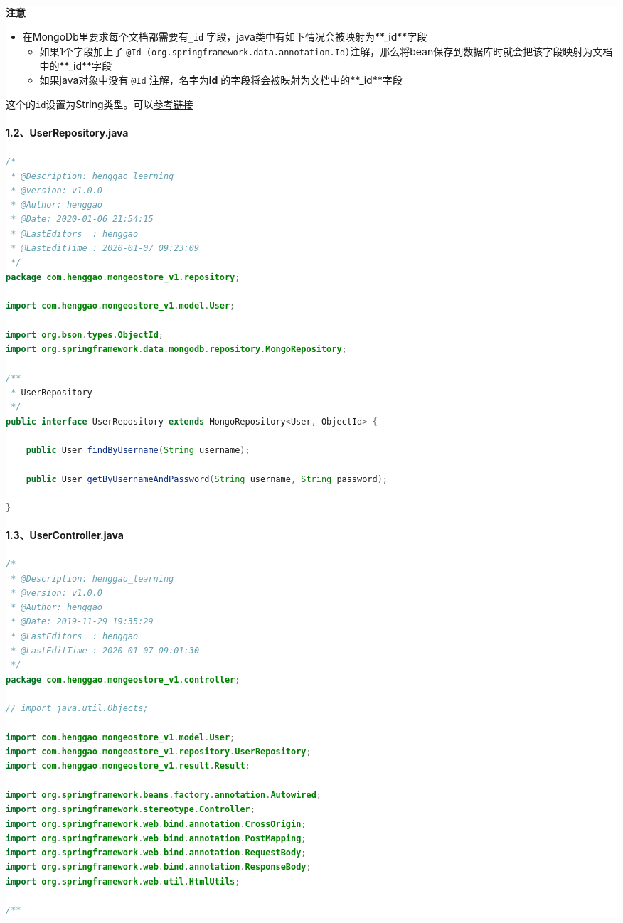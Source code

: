 **注意**

- 在MongoDb里要求每个文档都需要有`_id` 字段，java类中有如下情况会被映射为**_id**字段
  - 如果1个字段加上了 `@Id (org.springframework.data.annotation.Id)`注解，那么将bean保存到数据库时就会把该字段映射为文档中的**_id**字段
  - 如果java对象中没有 `@Id` 注解，名字为**id** 的字段将会被映射为文档中的**_id**字段

这个的`id`设置为String类型。可以[参考链接](https://blog.csdn.net/qq_34332010/article/details/78160075)

#### 1.2、UserRepository.java

```java
/*
 * @Description: henggao_learning
 * @version: v1.0.0
 * @Author: henggao
 * @Date: 2020-01-06 21:54:15
 * @LastEditors  : henggao
 * @LastEditTime : 2020-01-07 09:23:09
 */
package com.henggao.mongeostore_v1.repository;

import com.henggao.mongeostore_v1.model.User;

import org.bson.types.ObjectId;
import org.springframework.data.mongodb.repository.MongoRepository;

/**
 * UserRepository
 */
public interface UserRepository extends MongoRepository<User, ObjectId> {

    public User findByUsername(String username);

    public User getByUsernameAndPassword(String username, String password);

}
```

#### 1.3、UserController.java

```java
/*
 * @Description: henggao_learning
 * @version: v1.0.0
 * @Author: henggao
 * @Date: 2019-11-29 19:35:29
 * @LastEditors  : henggao
 * @LastEditTime : 2020-01-07 09:01:30
 */
package com.henggao.mongeostore_v1.controller;

// import java.util.Objects;

import com.henggao.mongeostore_v1.model.User;
import com.henggao.mongeostore_v1.repository.UserRepository;
import com.henggao.mongeostore_v1.result.Result;

import org.springframework.beans.factory.annotation.Autowired;
import org.springframework.stereotype.Controller;
import org.springframework.web.bind.annotation.CrossOrigin;
import org.springframework.web.bind.annotation.PostMapping;
import org.springframework.web.bind.annotation.RequestBody;
import org.springframework.web.bind.annotation.ResponseBody;
import org.springframework.web.util.HtmlUtils;

/**
```